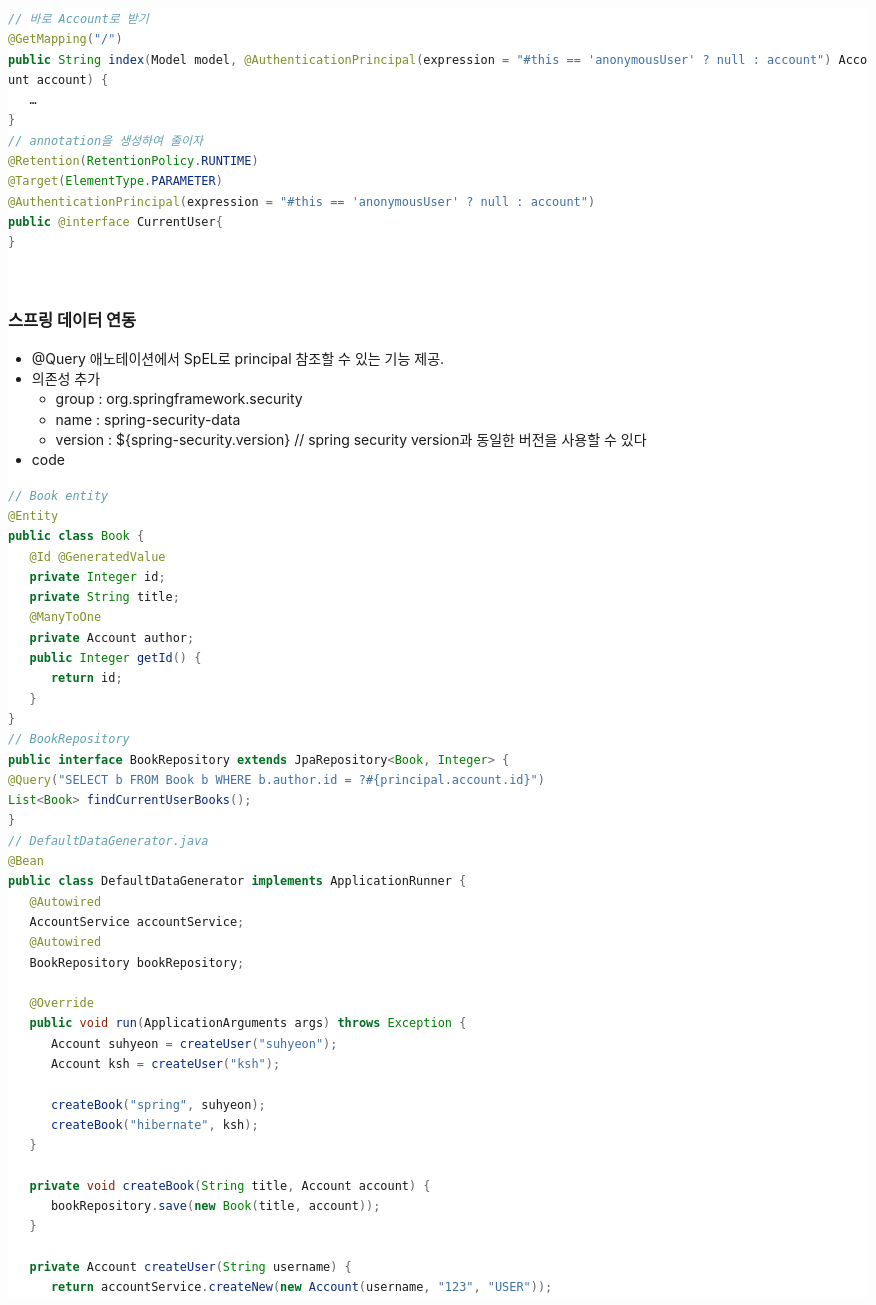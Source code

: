 ```java
// 바로 Account로 받기
@GetMapping("/")
public String index(Model model, @AuthenticationPrincipal(expression = "#this == 'anonymousUser' ? null : account") Account account) {
   …
}
// annotation을 생성하여 줄이자
@Retention(RetentionPolicy.RUNTIME)
@Target(ElementType.PARAMETER)
@AuthenticationPrincipal(expression = "#this == 'anonymousUser' ? null : account")
public @interface CurrentUser{
}
```
 
 
### 스프링 데이터 연동
* @Query 애노테이션에서 SpEL로 principal 참조할 수 있는 기능 제공. 
* 의존성 추가
    * group : org.springframework.security
    * name : spring-security-data
    * version : ${spring-security.version} // spring security version과 동일한 버전을 사용할 수 있다
* code
```java
// Book entity
@Entity
public class Book {
   @Id @GeneratedValue
   private Integer id;
   private String title;
   @ManyToOne
   private Account author;
   public Integer getId() {
      return id;
   }
}
// BookRepository
public interface BookRepository extends JpaRepository<Book, Integer> {
@Query("SELECT b FROM Book b WHERE b.author.id = ?#{principal.account.id}")
List<Book> findCurrentUserBooks();
}
// DefaultDataGenerator.java
@Bean
public class DefaultDataGenerator implements ApplicationRunner {
   @Autowired
   AccountService accountService;
   @Autowired
   BookRepository bookRepository;

   @Override
   public void run(ApplicationArguments args) throws Exception {
      Account suhyeon = createUser("suhyeon");
      Account ksh = createUser("ksh");

      createBook("spring", suhyeon);
      createBook("hibernate", ksh);
   }

   private void createBook(String title, Account account) {
      bookRepository.save(new Book(title, account));
   }

   private Account createUser(String username) {
      return accountService.createNew(new Account(username, "123", "USER"));
```